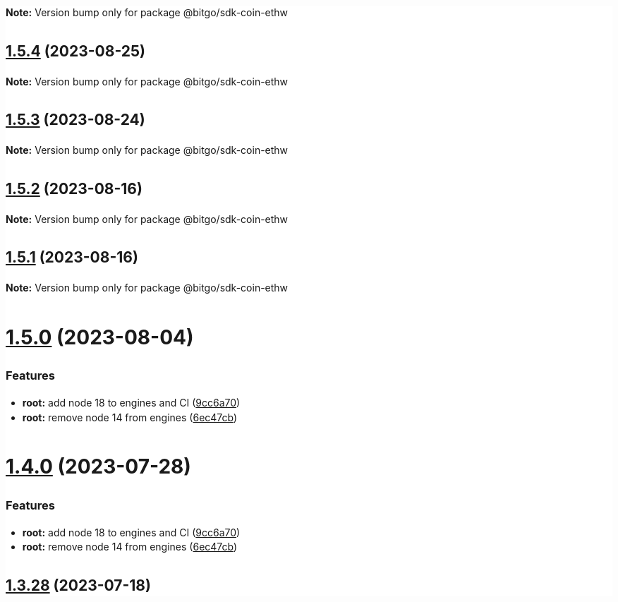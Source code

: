 **Note:** Version bump only for package @bitgo/sdk-coin-ethw

## [1.5.4](https://github.com/BitGo/BitGoJS/compare/@bitgo/sdk-coin-ethw@1.5.0...@bitgo/sdk-coin-ethw@1.5.4) (2023-08-25)

**Note:** Version bump only for package @bitgo/sdk-coin-ethw

## [1.5.3](https://github.com/BitGo/BitGoJS/compare/@bitgo/sdk-coin-ethw@1.5.0...@bitgo/sdk-coin-ethw@1.5.3) (2023-08-24)

**Note:** Version bump only for package @bitgo/sdk-coin-ethw

## [1.5.2](https://github.com/BitGo/BitGoJS/compare/@bitgo/sdk-coin-ethw@1.5.0...@bitgo/sdk-coin-ethw@1.5.2) (2023-08-16)

**Note:** Version bump only for package @bitgo/sdk-coin-ethw

## [1.5.1](https://github.com/BitGo/BitGoJS/compare/@bitgo/sdk-coin-ethw@1.5.0...@bitgo/sdk-coin-ethw@1.5.1) (2023-08-16)

**Note:** Version bump only for package @bitgo/sdk-coin-ethw

# [1.5.0](https://github.com/BitGo/BitGoJS/compare/@bitgo/sdk-coin-ethw@1.3.28...@bitgo/sdk-coin-ethw@1.5.0) (2023-08-04)

### Features

- **root:** add node 18 to engines and CI ([9cc6a70](https://github.com/BitGo/BitGoJS/commit/9cc6a70ba807161b7c6a0ebe3d7c47f25c7c8eca))
- **root:** remove node 14 from engines ([6ec47cb](https://github.com/BitGo/BitGoJS/commit/6ec47cbd7996cc78bbf2cf7f16595c24fe43cd41))

# [1.4.0](https://github.com/BitGo/BitGoJS/compare/@bitgo/sdk-coin-ethw@1.3.28...@bitgo/sdk-coin-ethw@1.4.0) (2023-07-28)

### Features

- **root:** add node 18 to engines and CI ([9cc6a70](https://github.com/BitGo/BitGoJS/commit/9cc6a70ba807161b7c6a0ebe3d7c47f25c7c8eca))
- **root:** remove node 14 from engines ([6ec47cb](https://github.com/BitGo/BitGoJS/commit/6ec47cbd7996cc78bbf2cf7f16595c24fe43cd41))

## [1.3.28](https://github.com/BitGo/BitGoJS/compare/@bitgo/sdk-coin-ethw@1.3.27...@bitgo/sdk-coin-ethw@1.3.28) (2023-07-18)
